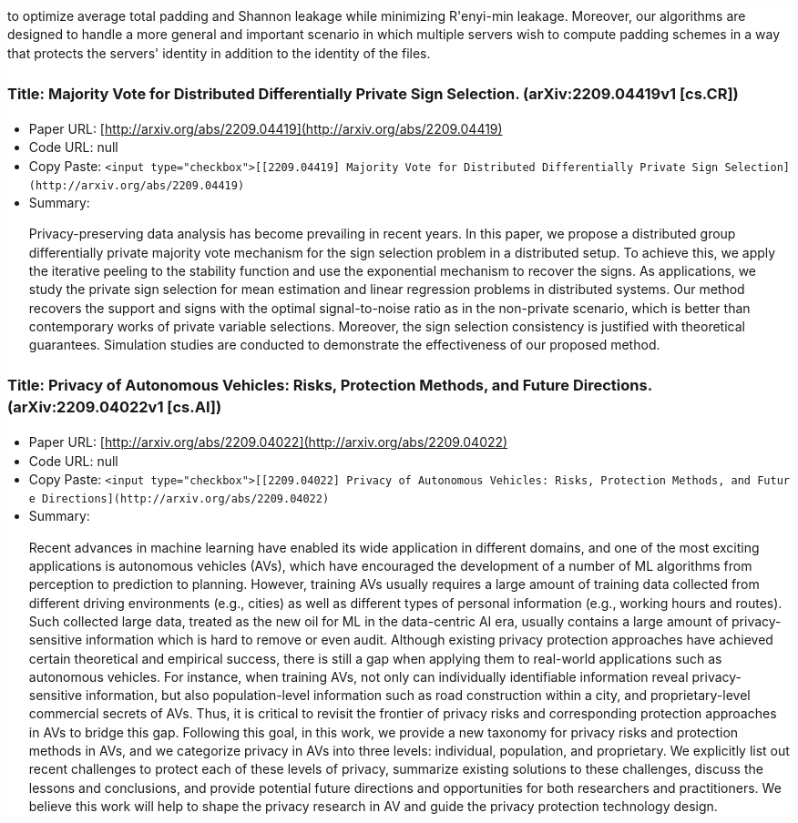 to optimize average total padding and Shannon leakage while minimizing
R\'enyi-min leakage. Moreover, our algorithms are designed to handle a more
general and important scenario in which multiple servers wish to compute
padding schemes in a way that protects the servers' identity in addition to the
identity of the files.
</p>

### Title: Majority Vote for Distributed Differentially Private Sign Selection. (arXiv:2209.04419v1 [cs.CR])
* Paper URL: [http://arxiv.org/abs/2209.04419](http://arxiv.org/abs/2209.04419)
* Code URL: null
* Copy Paste: `<input type="checkbox">[[2209.04419] Majority Vote for Distributed Differentially Private Sign Selection](http://arxiv.org/abs/2209.04419)`
* Summary: <p>Privacy-preserving data analysis has become prevailing in recent years. In
this paper, we propose a distributed group differentially private majority vote
mechanism for the sign selection problem in a distributed setup. To achieve
this, we apply the iterative peeling to the stability function and use the
exponential mechanism to recover the signs. As applications, we study the
private sign selection for mean estimation and linear regression problems in
distributed systems. Our method recovers the support and signs with the optimal
signal-to-noise ratio as in the non-private scenario, which is better than
contemporary works of private variable selections. Moreover, the sign selection
consistency is justified with theoretical guarantees. Simulation studies are
conducted to demonstrate the effectiveness of our proposed method.
</p>

### Title: Privacy of Autonomous Vehicles: Risks, Protection Methods, and Future Directions. (arXiv:2209.04022v1 [cs.AI])
* Paper URL: [http://arxiv.org/abs/2209.04022](http://arxiv.org/abs/2209.04022)
* Code URL: null
* Copy Paste: `<input type="checkbox">[[2209.04022] Privacy of Autonomous Vehicles: Risks, Protection Methods, and Future Directions](http://arxiv.org/abs/2209.04022)`
* Summary: <p>Recent advances in machine learning have enabled its wide application in
different domains, and one of the most exciting applications is autonomous
vehicles (AVs), which have encouraged the development of a number of ML
algorithms from perception to prediction to planning. However, training AVs
usually requires a large amount of training data collected from different
driving environments (e.g., cities) as well as different types of personal
information (e.g., working hours and routes). Such collected large data,
treated as the new oil for ML in the data-centric AI era, usually contains a
large amount of privacy-sensitive information which is hard to remove or even
audit. Although existing privacy protection approaches have achieved certain
theoretical and empirical success, there is still a gap when applying them to
real-world applications such as autonomous vehicles. For instance, when
training AVs, not only can individually identifiable information reveal
privacy-sensitive information, but also population-level information such as
road construction within a city, and proprietary-level commercial secrets of
AVs. Thus, it is critical to revisit the frontier of privacy risks and
corresponding protection approaches in AVs to bridge this gap. Following this
goal, in this work, we provide a new taxonomy for privacy risks and protection
methods in AVs, and we categorize privacy in AVs into three levels: individual,
population, and proprietary. We explicitly list out recent challenges to
protect each of these levels of privacy, summarize existing solutions to these
challenges, discuss the lessons and conclusions, and provide potential future
directions and opportunities for both researchers and practitioners. We believe
this work will help to shape the privacy research in AV and guide the privacy
protection technology design.
</p>
